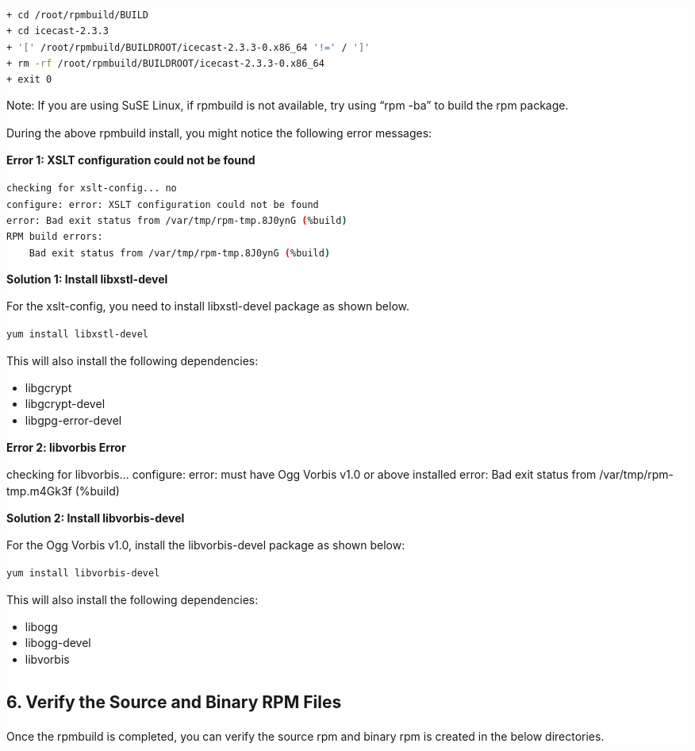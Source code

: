 ```bash
+ cd /root/rpmbuild/BUILD
+ cd icecast-2.3.3
+ '[' /root/rpmbuild/BUILDROOT/icecast-2.3.3-0.x86_64 '!=' / ']'
+ rm -rf /root/rpmbuild/BUILDROOT/icecast-2.3.3-0.x86_64
+ exit 0
```

Note: If you are using SuSE Linux, if rpmbuild is not available, try using “rpm -ba” to build the rpm package.

During the above rpmbuild install, you might notice the following error messages:

**Error 1: XSLT configuration could not be found**

```bash
checking for xslt-config... no
configure: error: XSLT configuration could not be found
error: Bad exit status from /var/tmp/rpm-tmp.8J0ynG (%build)
RPM build errors:
    Bad exit status from /var/tmp/rpm-tmp.8J0ynG (%build)
```

**Solution 1: Install libxstl-devel**

For the xslt-config, you need to install libxstl-devel package as shown below.

```bash
yum install libxstl-devel
```

This will also install the following dependencies:

* libgcrypt
* libgcrypt-devel
* libgpg-error-devel

**Error 2: libvorbis Error**

checking for libvorbis... configure: error: must have Ogg Vorbis v1.0 or above installed error: Bad exit status from /var/tmp/rpm-tmp.m4Gk3f \(%build\)

**Solution 2: Install libvorbis-devel**

For the Ogg Vorbis v1.0, install the libvorbis-devel package as shown below:

```bash
yum install libvorbis-devel
```

This will also install the following dependencies:

* libogg
* libogg-devel
* libvorbis

## 6. Verify the Source and Binary RPM Files

Once the rpmbuild is completed, you can verify the source rpm and binary rpm is created in the below directories.
